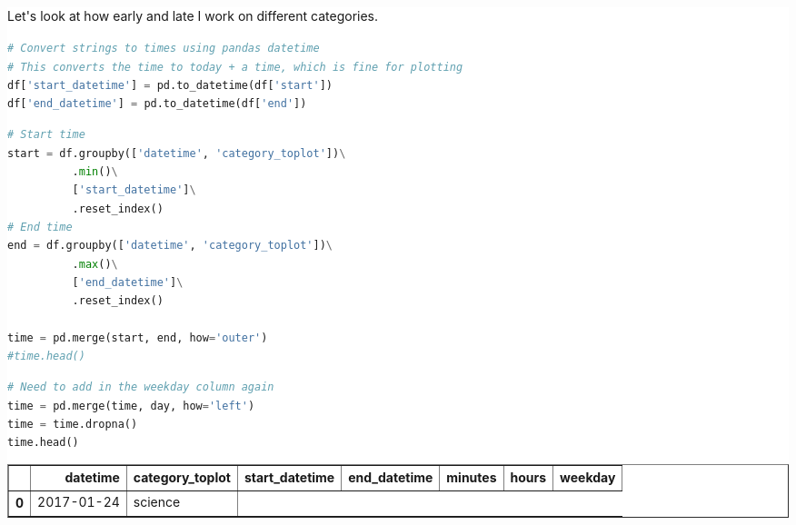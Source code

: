 Let's look at how early and late I work on different categories.


```python
# Convert strings to times using pandas datetime
# This converts the time to today + a time, which is fine for plotting
df['start_datetime'] = pd.to_datetime(df['start'])
df['end_datetime'] = pd.to_datetime(df['end'])
```


```python
# Start time
start = df.groupby(['datetime', 'category_toplot'])\
          .min()\
          ['start_datetime']\
          .reset_index()
# End time
end = df.groupby(['datetime', 'category_toplot'])\
          .max()\
          ['end_datetime']\
          .reset_index()

time = pd.merge(start, end, how='outer')
#time.head()
```


```python
# Need to add in the weekday column again
time = pd.merge(time, day, how='left')
time = time.dropna()
time.head()
```




<div>
<style scoped>
    .dataframe tbody tr th:only-of-type {
        vertical-align: middle;
    }

    .dataframe tbody tr th {
        vertical-align: top;
    }

    .dataframe thead th {
        text-align: right;
    }
</style>
<table border="1" class="dataframe">
  <thead>
    <tr style="text-align: right;">
      <th></th>
      <th>datetime</th>
      <th>category_toplot</th>
      <th>start_datetime</th>
      <th>end_datetime</th>
      <th>minutes</th>
      <th>hours</th>
      <th>weekday</th>
    </tr>
  </thead>
  <tbody>
    <tr>
      <th>0</th>
      <td>2017-01-24</td>
      <td>science</td>